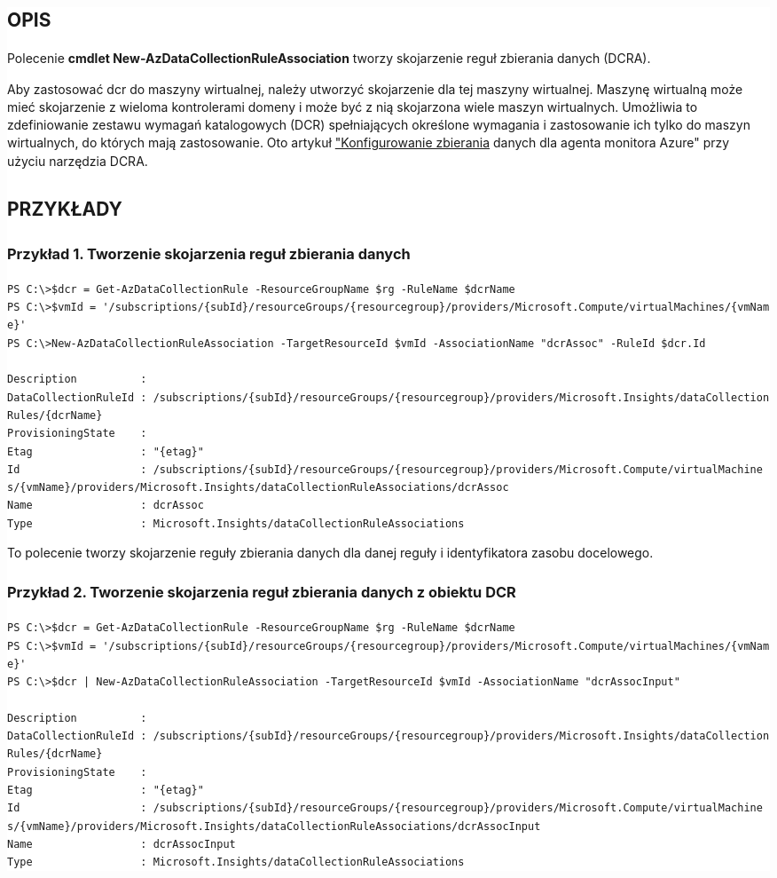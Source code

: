 
## OPIS
Polecenie **cmdlet New-AzDataCollectionRuleAssociation** tworzy skojarzenie reguł zbierania danych (DCRA).

Aby zastosować dcr do maszyny wirtualnej, należy utworzyć skojarzenie dla tej maszyny wirtualnej. Maszynę wirtualną może mieć skojarzenie z wieloma kontrolerami domeny i może być z nią skojarzona wiele maszyn wirtualnych. Umożliwia to zdefiniowanie zestawu wymagań katalogowych (DCR) spełniających określone wymagania i zastosowanie ich tylko do maszyn wirtualnych, do których mają zastosowanie. Oto artykuł ["Konfigurowanie zbierania](https://docs.microsoft.com/en-us/azure/azure-monitor/platform/data-collection-rule-azure-monitor-agent) danych dla agenta monitora Azure" przy użyciu narzędzia DCRA.

## PRZYKŁADY

### Przykład 1. Tworzenie skojarzenia reguł zbierania danych
```
PS C:\>$dcr = Get-AzDataCollectionRule -ResourceGroupName $rg -RuleName $dcrName
PS C:\>$vmId = '/subscriptions/{subId}/resourceGroups/{resourcegroup}/providers/Microsoft.Compute/virtualMachines/{vmName}'
PS C:\>New-AzDataCollectionRuleAssociation -TargetResourceId $vmId -AssociationName "dcrAssoc" -RuleId $dcr.Id

Description          :
DataCollectionRuleId : /subscriptions/{subId}/resourceGroups/{resourcegroup}/providers/Microsoft.Insights/dataCollectionRules/{dcrName}
ProvisioningState    :
Etag                 : "{etag}"
Id                   : /subscriptions/{subId}/resourceGroups/{resourcegroup}/providers/Microsoft.Compute/virtualMachines/{vmName}/providers/Microsoft.Insights/dataCollectionRuleAssociations/dcrAssoc
Name                 : dcrAssoc
Type                 : Microsoft.Insights/dataCollectionRuleAssociations
```

To polecenie tworzy skojarzenie reguły zbierania danych dla danej reguły i identyfikatora zasobu docelowego.

### Przykład 2. Tworzenie skojarzenia reguł zbierania danych z obiektu DCR
```
PS C:\>$dcr = Get-AzDataCollectionRule -ResourceGroupName $rg -RuleName $dcrName
PS C:\>$vmId = '/subscriptions/{subId}/resourceGroups/{resourcegroup}/providers/Microsoft.Compute/virtualMachines/{vmName}'
PS C:\>$dcr | New-AzDataCollectionRuleAssociation -TargetResourceId $vmId -AssociationName "dcrAssocInput"

Description          :
DataCollectionRuleId : /subscriptions/{subId}/resourceGroups/{resourcegroup}/providers/Microsoft.Insights/dataCollectionRules/{dcrName}
ProvisioningState    :
Etag                 : "{etag}"
Id                   : /subscriptions/{subId}/resourceGroups/{resourcegroup}/providers/Microsoft.Compute/virtualMachines/{vmName}/providers/Microsoft.Insights/dataCollectionRuleAssociations/dcrAssocInput
Name                 : dcrAssocInput
Type                 : Microsoft.Insights/dataCollectionRuleAssociations
```
